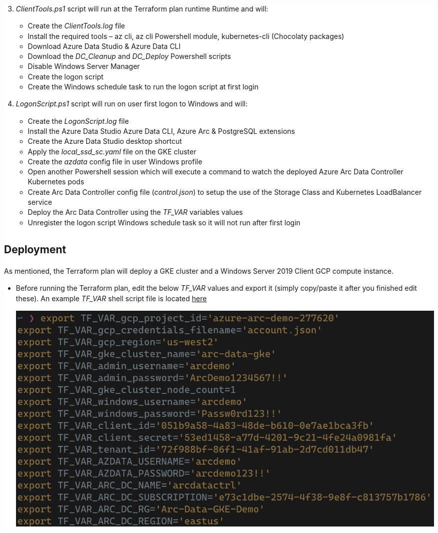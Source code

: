   3. *ClientTools.ps1* script will run at the Terraform plan runtime Runtime and will:
      * Create the *ClientTools.log* file  
      * Install the required tools – az cli, az cli Powershell module, kubernetes-cli (Chocolaty packages)
      * Download Azure Data Studio & Azure Data CLI
      * Download the *DC_Cleanup* and *DC_Deploy* Powershell scripts
      * Disable Windows Server Manager
      * Create the logon script
      * Create the Windows schedule task to run the logon script at first login

  4. *LogonScript.ps1* script will run on user first logon to Windows and will:
      * Create the *LogonScript.log* file
      * Install the Azure Data Studio Azure Data CLI, Azure Arc & PostgreSQL extensions
      * Create the Azure Data Studio desktop shortcut
      * Apply the *local_ssd_sc.yaml* file on the GKE cluster
      * Create the *azdata* config file in user Windows profile
      * Open another Powershell session which will execute a command to watch the deployed Azure Arc Data Controller Kubernetes pods
      * Create Arc Data Controller config file (*control.json*) to setup the use of the Storage Class and Kubernetes LoadBalancer service
      * Deploy the Arc Data Controller using the *TF_VAR* variables values
      * Unregister the logon script Windows schedule task so it will not run after first login

## Deployment

As mentioned, the Terraform plan will deploy a GKE cluster and a Windows Server 2019 Client GCP compute instance.

* Before running the Terraform plan, edit the below *TF_VAR* values and export it (simply copy/paste it after you finished edit these). An example *TF_VAR* shell script file is located [here](../../../../azure_arc_data_jumpstart/gke/terraform/example/TF_VAR_example.sh)

  ![Terraform vars export](./19.png)

